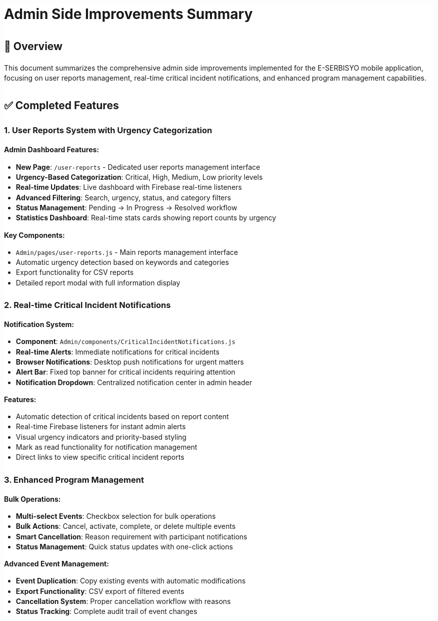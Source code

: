 # Admin Side Improvements Summary

## 🚀 Overview
This document summarizes the comprehensive admin side improvements implemented for the E-SERBISYO mobile application, focusing on user reports management, real-time critical incident notifications, and enhanced program management capabilities.

## ✅ Completed Features

### 1. User Reports System with Urgency Categorization

**Admin Dashboard Features:**
- **New Page**: `/user-reports` - Dedicated user reports management interface
- **Urgency-Based Categorization**: Critical, High, Medium, Low priority levels
- **Real-time Updates**: Live dashboard with Firebase real-time listeners
- **Advanced Filtering**: Search, urgency, status, and category filters
- **Status Management**: Pending → In Progress → Resolved workflow
- **Statistics Dashboard**: Real-time stats cards showing report counts by urgency

**Key Components:**
- `Admin/pages/user-reports.js` - Main reports management interface
- Automatic urgency detection based on keywords and categories
- Export functionality for CSV reports
- Detailed report modal with full information display

### 2. Real-time Critical Incident Notifications

**Notification System:**
- **Component**: `Admin/components/CriticalIncidentNotifications.js`
- **Real-time Alerts**: Immediate notifications for critical incidents
- **Browser Notifications**: Desktop push notifications for urgent matters
- **Alert Bar**: Fixed top banner for critical incidents requiring attention
- **Notification Dropdown**: Centralized notification center in admin header

**Features:**
- Automatic detection of critical incidents based on report content
- Real-time Firebase listeners for instant admin alerts
- Visual urgency indicators and priority-based styling
- Mark as read functionality for notification management
- Direct links to view specific critical incident reports

### 3. Enhanced Program Management

**Bulk Operations:**
- **Multi-select Events**: Checkbox selection for bulk operations
- **Bulk Actions**: Cancel, activate, complete, or delete multiple events
- **Smart Cancellation**: Reason requirement with participant notifications
- **Status Management**: Quick status updates with one-click actions

**Advanced Event Management:**
- **Event Duplication**: Copy existing events with automatic modifications
- **Export Functionality**: CSV export of filtered events
- **Cancellation System**: Proper cancellation workflow with reasons
- **Status Tracking**: Complete audit trail of event changes
